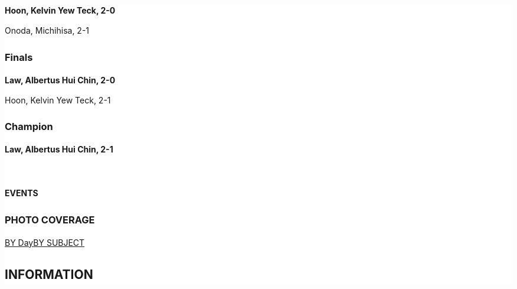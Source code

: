 




**Hoon, Kelvin Yew Teck, 2-0**




Onoda, Michihisa, 2-1







### Finals





**Law, Albertus Hui Chin, 2-0**




Hoon, Kelvin Yew Teck, 2-1







### Champion





**Law, Albertus Hui Chin, 2-1**








 







#### EVENTS


### PHOTO COVERAGE


[BY Day](/en/articles/archive/event-coverage/2001-grand-prix-singapore-2015-10-13)[BY SUBJECT](/en/articles/archive/event-coverage/2001-grand-prix-singapore-2015-10-13)









INFORMATION
-----------
